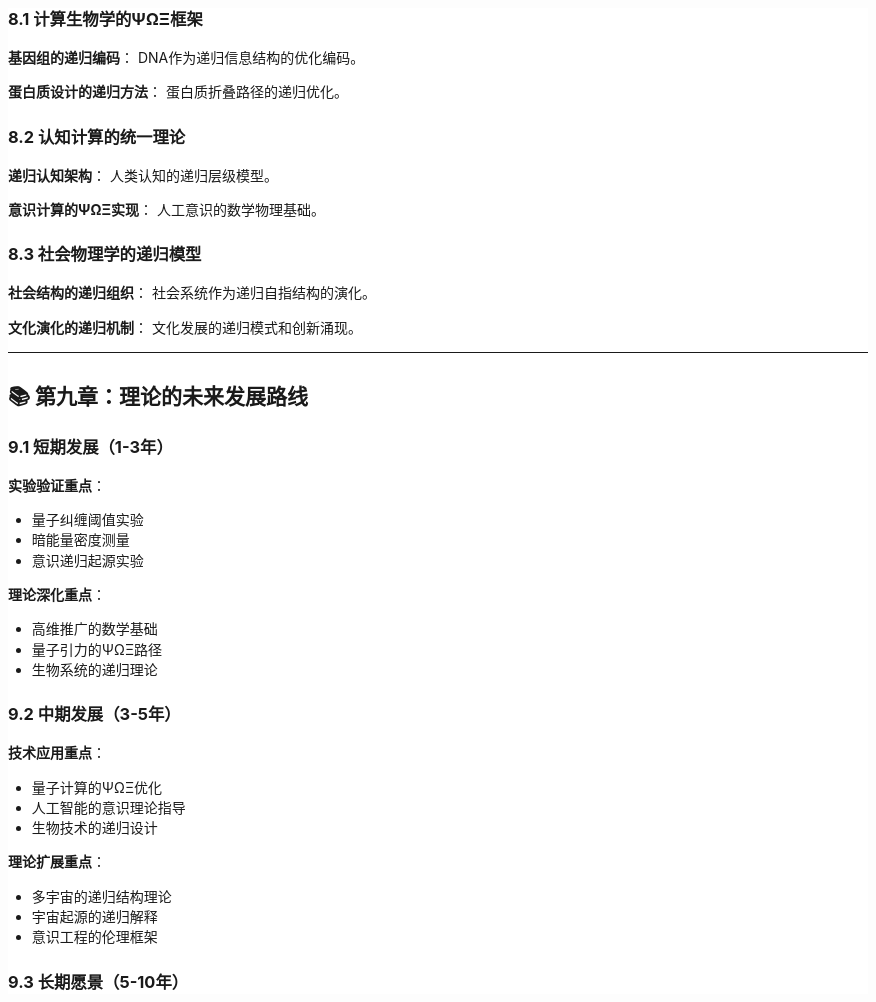 ### 8.1 计算生物学的ΨΩΞ框架

**基因组的递归编码**：
DNA作为递归信息结构的优化编码。

**蛋白质设计的递归方法**：
蛋白质折叠路径的递归优化。

### 8.2 认知计算的统一理论

**递归认知架构**：
人类认知的递归层级模型。

**意识计算的ΨΩΞ实现**：
人工意识的数学物理基础。

### 8.3 社会物理学的递归模型

**社会结构的递归组织**：
社会系统作为递归自指结构的演化。

**文化演化的递归机制**：
文化发展的递归模式和创新涌现。

---

## 📚 第九章：理论的未来发展路线

### 9.1 短期发展（1-3年）

**实验验证重点**：
- 量子纠缠阈值实验
- 暗能量密度测量
- 意识递归起源实验

**理论深化重点**：
- 高维推广的数学基础
- 量子引力的ΨΩΞ路径
- 生物系统的递归理论

### 9.2 中期发展（3-5年）

**技术应用重点**：
- 量子计算的ΨΩΞ优化
- 人工智能的意识理论指导
- 生物技术的递归设计

**理论扩展重点**：
- 多宇宙的递归结构理论
- 宇宙起源的递归解释
- 意识工程的伦理框架

### 9.3 长期愿景（5-10年）
